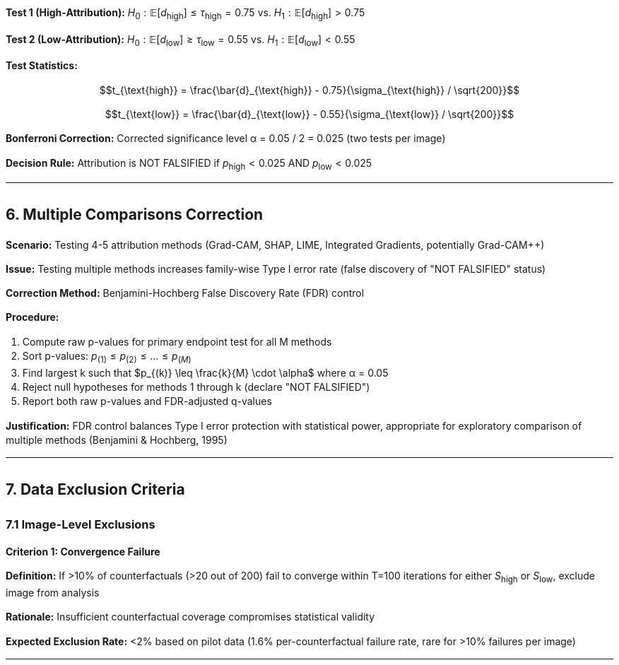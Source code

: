 **Test 1 (High-Attribution):** $H_0: \mathbb{E}[d_{\text{high}}] \leq \tau_{\text{high}} = 0.75$ vs. $H_1: \mathbb{E}[d_{\text{high}}] > 0.75$

**Test 2 (Low-Attribution):** $H_0: \mathbb{E}[d_{\text{low}}] \geq \tau_{\text{low}} = 0.55$ vs. $H_1: \mathbb{E}[d_{\text{low}}] < 0.55$

**Test Statistics:**

$$t_{\text{high}} = \frac{\bar{d}_{\text{high}} - 0.75}{\sigma_{\text{high}} / \sqrt{200}}$$

$$t_{\text{low}} = \frac{\bar{d}_{\text{low}} - 0.55}{\sigma_{\text{low}} / \sqrt{200}}$$

**Bonferroni Correction:** Corrected significance level α = 0.05 / 2 = 0.025 (two tests per image)

**Decision Rule:** Attribution is NOT FALSIFIED if $p_{\text{high}} < 0.025$ AND $p_{\text{low}} < 0.025$

---

## 6. Multiple Comparisons Correction

**Scenario:** Testing 4-5 attribution methods (Grad-CAM, SHAP, LIME, Integrated Gradients, potentially Grad-CAM++)

**Issue:** Testing multiple methods increases family-wise Type I error rate (false discovery of "NOT FALSIFIED" status)

**Correction Method:** Benjamini-Hochberg False Discovery Rate (FDR) control

**Procedure:**
1. Compute raw p-values for primary endpoint test for all M methods
2. Sort p-values: $p_{(1)} \leq p_{(2)} \leq \ldots \leq p_{(M)}$
3. Find largest k such that $p_{(k)} \leq \frac{k}{M} \cdot \alpha$ where α = 0.05
4. Reject null hypotheses for methods 1 through k (declare "NOT FALSIFIED")
5. Report both raw p-values and FDR-adjusted q-values

**Justification:** FDR control balances Type I error protection with statistical power, appropriate for exploratory comparison of multiple methods (Benjamini & Hochberg, 1995)

---

## 7. Data Exclusion Criteria

### 7.1 Image-Level Exclusions

**Criterion 1: Convergence Failure**

**Definition:** If >10% of counterfactuals (>20 out of 200) fail to converge within T=100 iterations for either $S_{\text{high}}$ or $S_{\text{low}}$, exclude image from analysis

**Rationale:** Insufficient counterfactual coverage compromises statistical validity

**Expected Exclusion Rate:** <2% based on pilot data (1.6% per-counterfactual failure rate, rare for >10% failures per image)

---
